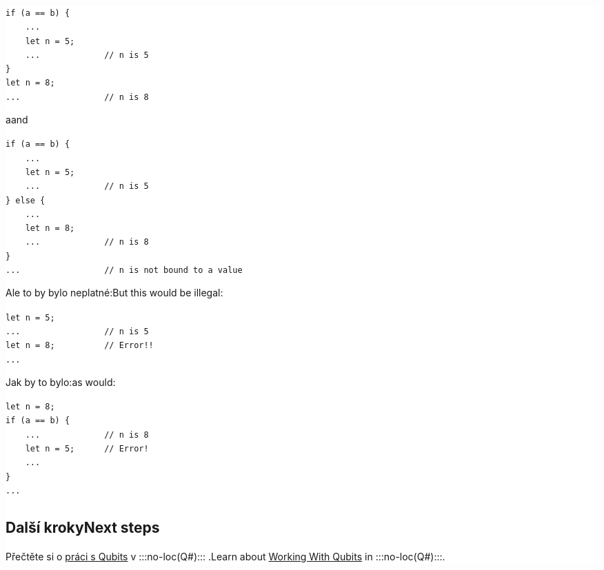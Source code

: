```qsharp
if (a == b) {
    ...
    let n = 5;
    ...             // n is 5
}
let n = 8;
...                 // n is 8
```

<span data-ttu-id="d9c13-155">a</span><span class="sxs-lookup"><span data-stu-id="d9c13-155">and</span></span>

```qsharp
if (a == b) {
    ...
    let n = 5;
    ...             // n is 5
} else {
    ...
    let n = 8;
    ...             // n is 8
}
...                 // n is not bound to a value
```

<span data-ttu-id="d9c13-156">Ale to by bylo neplatné:</span><span class="sxs-lookup"><span data-stu-id="d9c13-156">But this would be illegal:</span></span>

```qsharp
let n = 5;
...                 // n is 5
let n = 8;          // Error!!
...
```

<span data-ttu-id="d9c13-157">Jak by to bylo:</span><span class="sxs-lookup"><span data-stu-id="d9c13-157">as would:</span></span>

```qsharp
let n = 8;
if (a == b) {
    ...             // n is 8
    let n = 5;      // Error!
    ...
}
...
```

## <a name="next-steps"></a><span data-ttu-id="d9c13-158">Další kroky</span><span class="sxs-lookup"><span data-stu-id="d9c13-158">Next steps</span></span>

<span data-ttu-id="d9c13-159">Přečtěte si o [práci s Qubits](xref:microsoft.quantum.guide.qubits) v :::no-loc(Q#)::: .</span><span class="sxs-lookup"><span data-stu-id="d9c13-159">Learn about [Working With Qubits](xref:microsoft.quantum.guide.qubits) in :::no-loc(Q#):::.</span></span>